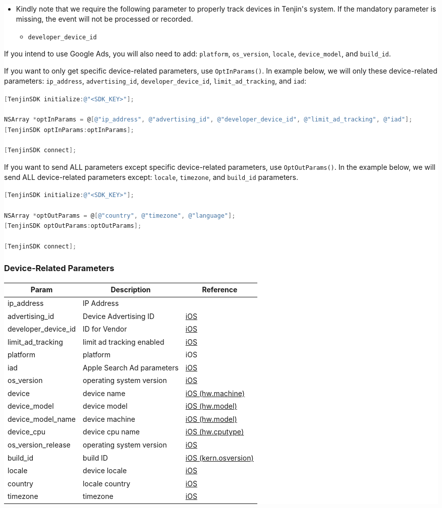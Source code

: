 - Kindly note that we require the following parameter to properly track devices in Tenjin's system. If the mandatory parameter is missing, the event will not be processed or recorded.

	- `developer_device_id`

If you intend to use Google Ads, you will also need to add: `platform`, `os_version`, `locale`, `device_model`, and `build_id`.

If you want to only get specific device-related parameters, use `OptInParams()`. In example below, we will only these device-related parameters: `ip_address`, `advertising_id`, `developer_device_id`, `limit_ad_tracking`, and `iad`:

```objectivec
[TenjinSDK initialize:@"<SDK_KEY>"];

NSArray *optInParams = @[@"ip_address", @"advertising_id", @"developer_device_id", @"limit_ad_tracking", @"iad"];
[TenjinSDK optInParams:optInParams];

[TenjinSDK connect];
```

If you want to send ALL parameters except specific device-related parameters, use `OptOutParams()`.  In the example below, we will send ALL device-related parameters except: `locale`, `timezone`, and `build_id` parameters.
```objectivec
[TenjinSDK initialize:@"<SDK_KEY>"];

NSArray *optOutParams = @[@"country", @"timezone", @"language"];
[TenjinSDK optOutParams:optOutParams];

[TenjinSDK connect];
```

### <a id="device-related-parameters"></a> Device-Related Parameters

| Param  | Description | Reference |
| ------------- | ------------- | ------------- |
| ip\_address  | IP Address | |
| advertising\_id  | Device Advertising ID | [iOS][24] |
| developer\_device\_id | ID for Vendor | [iOS][25] |
| limit\_ad\_tracking  | limit ad tracking enabled | [iOS][26] |
| platform | platform  | iOS |
| iad | Apple Search Ad parameters | [iOS][27] |
| os\_version | operating system version | [iOS][28] |
| device | device name | [iOS (hw.machine)][29] |
| device\_model | device model | [iOS (hw.model)][30] |
| device\_model\_name | device machine  | [iOS (hw.model)][31] |
| device\_cpu | device cpu name | [iOS (hw.cputype)][32] |
| os\_version\_release | operating system version | [iOS][33] |
| build\_id | build ID | [iOS (kern.osversion)][34] |
| locale | device locale | [iOS][35] |
| country | locale country | [iOS][36] |
| timezone | timezone | [iOS][37] |


[1]:	#sdk-integration
[2]:	#attrackingmanager
[3]:	#displayattprompt
[4]:	#configureusertrackdescription
[5]:	#skadnetwork-and-conversion-value
[6]:	#skadnetwork-and-ios15-plus-advertiser-postbacks
[7]:	#gdpr
[8]:	#device-related-parameters
[9]:	#purchase-events
[10]:	#subscription-iap
[11]:	#custom-events
[12]:	#deferred-deeplink
[13]:	#server-to-server
[14]:	#subversion
[15]:	#ilrd
[16]:	#attributionInfo
[17]:	https://github.com/tenjin/tenjin-ios-sdk/releases
[18]:	https://tenjin.io/dashboard/organizations
[19]:	https://github.com/tenjin/tenjin-ios-sdk-swift-demo
[20]:	https://developer.apple.com/app-store/user-privacy-and-data-use/
[21]:	https://docs.tenjin.com/en/tracking/sk_adnetwork.html#cv
[22]:	https://developer.apple.com/documentation/storekit/skadnetwork/receiving_ad_attributions_and_postbacks
[23]:	https://developer.apple.com/documentation/storekit/skadnetwork/configuring_an_advertised_app
[24]:	https://developer.apple.com/documentation/adsupport/asidentifiermanager/1614151-advertisingidentifier
[25]:	https://developer.apple.com/documentation/uikit/uidevice/1620059-identifierforvendor
[26]:	https://developer.apple.com/documentation/adsupport/asidentifiermanager/1614148-isadvertisingtrackingenabled
[27]:	https://searchads.apple.com/advanced/help/measure-results/#attribution-api
[28]:	https://developer.apple.com/documentation/uikit/uidevice/1620043-systemversion
[29]:	https://developer.apple.com/legacy/library/documentation/Darwin/Reference/ManPages/man3/sysctl.3.html
[30]:	https://developer.apple.com/legacy/library/documentation/Darwin/Reference/ManPages/man3/sysctl.3.html
[31]:	https://developer.apple.com/legacy/library/documentation/Darwin/Reference/ManPages/man3/sysctl.3.html
[32]:	https://developer.apple.com/legacy/library/documentation/Darwin/Reference/ManPages/man3/sysctl.3.html
[33]:	https://developer.apple.com/documentation/uikit/uidevice/1620043-systemversion
[34]:	https://developer.apple.com/legacy/library/documentation/Darwin/Reference/ManPages/man3/sysctl.3.html
[35]:	https://developer.apple.com/documentation/foundation/nslocalekey
[36]:	https://developer.apple.com/documentation/foundation/nslocalecountrycode
[37]:	https://developer.apple.com/documentation/foundation/nstimezone/1387209-localtimezone
[image-1]:	https://github.com/tenjin/tenjin-ios-sdk/blob/master/assets/ios_link_binary.png?raw=true "dashboard"
[image-2]:	https://github.com/tenjin/tenjin-ios-sdk/raw/master/assets/ios_linker_flags.png?raw=true "dashboard"
[image-3]:	https://s3.amazonaws.com/tenjin-instructions/sdk_live_open_events.png
[image-4]:	https://s3.amazonaws.com/tenjin-instructions/app_api_key.png